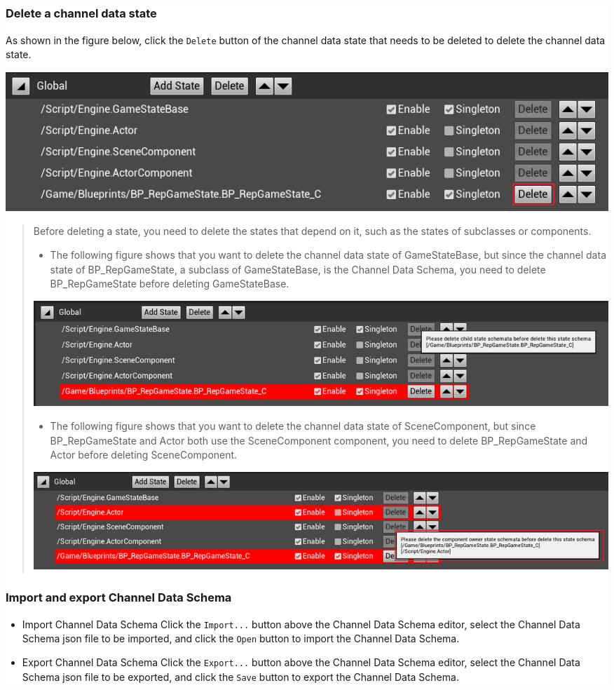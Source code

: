 ### Delete a channel data state
As shown in the figure below, click the `Delete` button of the channel data state that needs to be deleted to delete the channel data state.

![](../images/delete_channel_data_state.png)

>Before deleting a state, you need to delete the states that depend on it, such as the states of subclasses or components.
>* The following figure shows that you want to delete the channel data state of GameStateBase, but since the channel data state of BP_RepGameState, a subclass of GameStateBase, is the Channel Data Schema, you need to delete BP_RepGameState before deleting GameStateBase.
>
>![](../images/delete_channel_data_state_demo1.png)
>
>* The following figure shows that you want to delete the channel data state of SceneComponent, but since BP_RepGameState and Actor both use the SceneComponent component, you need to delete BP_RepGameState and Actor before deleting SceneComponent.
>
>![](../images/delete_channel_data_state_demo2.png)

### Import and export Channel Data Schema
* Import Channel Data Schema
Click the `Import...` button above the Channel Data Schema editor, select the Channel Data Schema json file to be imported, and click the `Open` button to import the Channel Data Schema.

* Export Channel Data Schema
Click the `Export...` button above the Channel Data Schema editor, select the Channel Data Schema json file to be exported, and click the `Save` button to export the Channel Data Schema.
